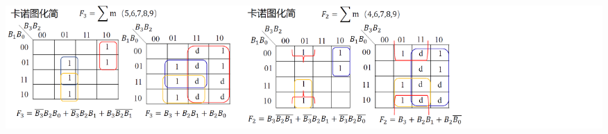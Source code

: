    <img src="数字电路与逻辑设计.assets\image-20220926171648615.png" alt="image-20220926171648615" style="zoom: 33%;" /> <img src="数字电路与逻辑设计.assets\image-20220926171715999.png" alt="image-20220926171715999" style="zoom: 33%;" /> 
